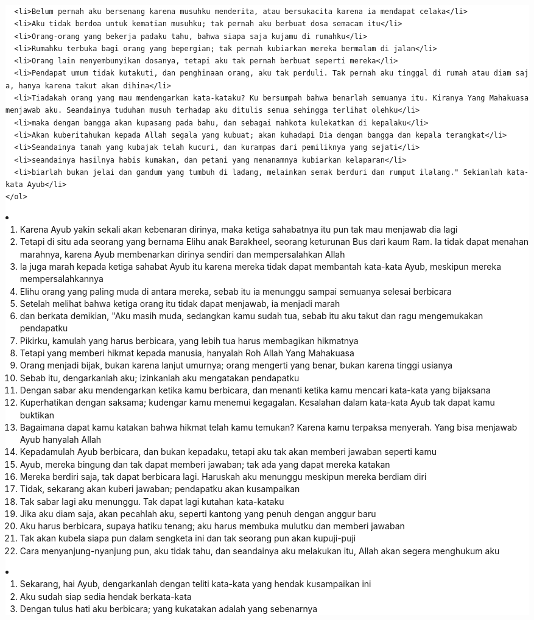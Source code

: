       <li>Belum pernah aku bersenang karena musuhku menderita, atau bersukacita karena ia mendapat celaka</li>
      <li>Aku tidak berdoa untuk kematian musuhku; tak pernah aku berbuat dosa semacam itu</li>
      <li>Orang-orang yang bekerja padaku tahu, bahwa siapa saja kujamu di rumahku</li>
      <li>Rumahku terbuka bagi orang yang bepergian; tak pernah kubiarkan mereka bermalam di jalan</li>
      <li>Orang lain menyembunyikan dosanya, tetapi aku tak pernah berbuat seperti mereka</li>
      <li>Pendapat umum tidak kutakuti, dan penghinaan orang, aku tak perduli. Tak pernah aku tinggal di rumah atau diam saja, hanya karena takut akan dihina</li>
      <li>Tiadakah orang yang mau mendengarkan kata-kataku? Ku bersumpah bahwa benarlah semuanya itu. Kiranya Yang Mahakuasa menjawab aku. Seandainya tuduhan musuh terhadap aku ditulis semua sehingga terlihat olehku</li>
      <li>maka dengan bangga akan kupasang pada bahu, dan sebagai mahkota kulekatkan di kepalaku</li>
      <li>Akan kuberitahukan kepada Allah segala yang kubuat; akan kuhadapi Dia dengan bangga dan kepala terangkat</li>
      <li>Seandainya tanah yang kubajak telah kucuri, dan kurampas dari pemiliknya yang sejati</li>
      <li>seandainya hasilnya habis kumakan, dan petani yang menanamnya kubiarkan kelaparan</li>
      <li>biarlah bukan jelai dan gandum yang tumbuh di ladang, melainkan semak berduri dan rumput ilalang." Sekianlah kata-kata Ayub</li>
    </ol>
  </li>
  <li>
    <ol>
      <li>Karena Ayub yakin sekali akan kebenaran dirinya, maka ketiga sahabatnya itu pun tak mau menjawab dia lagi</li>
      <li>Tetapi di situ ada seorang yang bernama Elihu anak Barakheel, seorang keturunan Bus dari kaum Ram. Ia tidak dapat menahan marahnya, karena Ayub membenarkan dirinya sendiri dan mempersalahkan Allah</li>
      <li>Ia juga marah kepada ketiga sahabat Ayub itu karena mereka tidak dapat membantah kata-kata Ayub, meskipun mereka mempersalahkannya</li>
      <li>Elihu orang yang paling muda di antara mereka, sebab itu ia menunggu sampai semuanya selesai berbicara</li>
      <li>Setelah melihat bahwa ketiga orang itu tidak dapat menjawab, ia menjadi marah</li>
      <li>dan berkata demikian, "Aku masih muda, sedangkan kamu sudah tua, sebab itu aku takut dan ragu mengemukakan pendapatku</li>
      <li>Pikirku, kamulah yang harus berbicara, yang lebih tua harus membagikan hikmatnya</li>
      <li>Tetapi yang memberi hikmat kepada manusia, hanyalah Roh Allah Yang Mahakuasa</li>
      <li>Orang menjadi bijak, bukan karena lanjut umurnya; orang mengerti yang benar, bukan karena tinggi usianya</li>
      <li>Sebab itu, dengarkanlah aku; izinkanlah aku mengatakan pendapatku</li>
      <li>Dengan sabar aku mendengarkan ketika kamu berbicara, dan menanti ketika kamu mencari kata-kata yang bijaksana</li>
      <li>Kuperhatikan dengan saksama; kudengar kamu menemui kegagalan. Kesalahan dalam kata-kata Ayub tak dapat kamu buktikan</li>
      <li>Bagaimana dapat kamu katakan bahwa hikmat telah kamu temukan? Karena kamu terpaksa menyerah. Yang bisa menjawab Ayub hanyalah Allah</li>
      <li>Kepadamulah Ayub berbicara, dan bukan kepadaku, tetapi aku tak akan memberi jawaban seperti kamu</li>
      <li>Ayub, mereka bingung dan tak dapat memberi jawaban; tak ada yang dapat mereka katakan</li>
      <li>Mereka berdiri saja, tak dapat berbicara lagi. Haruskah aku menunggu meskipun mereka berdiam diri</li>
      <li>Tidak, sekarang akan kuberi jawaban; pendapatku akan kusampaikan</li>
      <li>Tak sabar lagi aku menunggu. Tak dapat lagi kutahan kata-kataku</li>
      <li>Jika aku diam saja, akan pecahlah aku, seperti kantong yang penuh dengan anggur baru</li>
      <li>Aku harus berbicara, supaya hatiku tenang; aku harus membuka mulutku dan memberi jawaban</li>
      <li>Tak akan kubela siapa pun dalam sengketa ini dan tak seorang pun akan kupuji-puji</li>
      <li>Cara menyanjung-nyanjung pun, aku tidak tahu, dan seandainya aku melakukan itu, Allah akan segera menghukum aku</li>
    </ol>
  </li>
  <li>
    <ol>
      <li>Sekarang, hai Ayub, dengarkanlah dengan teliti kata-kata yang hendak kusampaikan ini</li>
      <li>Aku sudah siap sedia hendak berkata-kata</li>
      <li>Dengan tulus hati aku berbicara; yang kukatakan adalah yang sebenarnya</li>